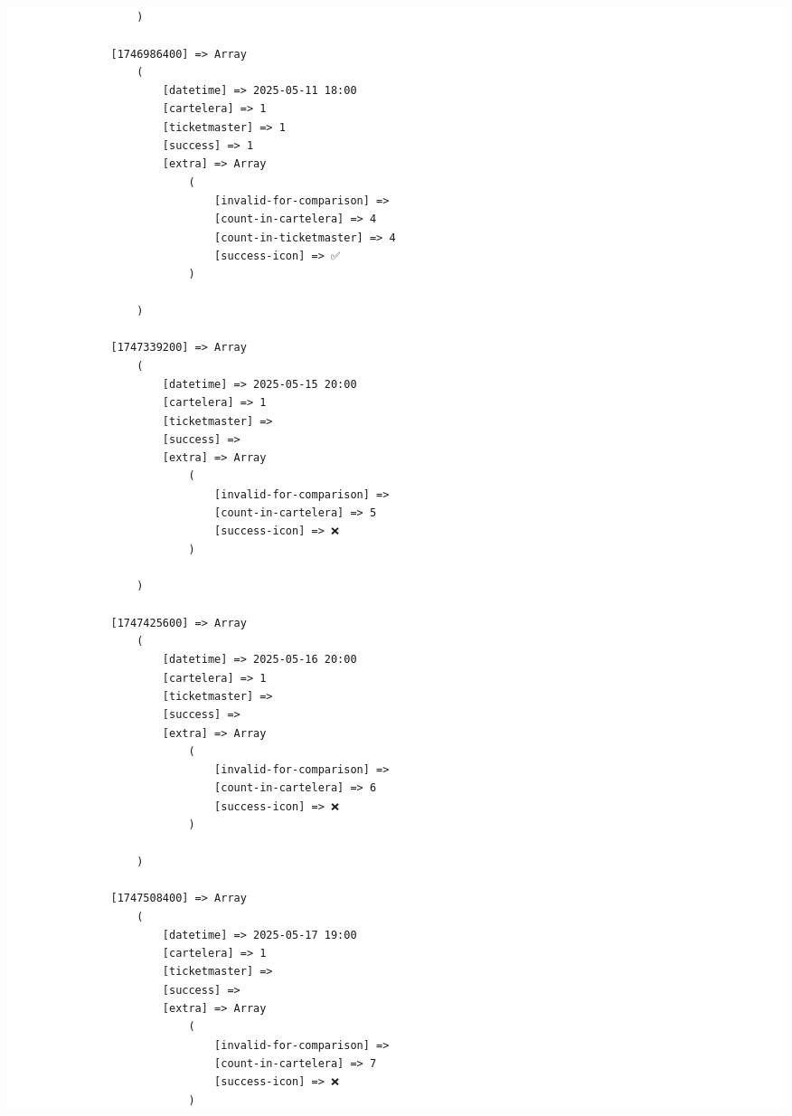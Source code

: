                         )

                    [1746986400] => Array
                        (
                            [datetime] => 2025-05-11 18:00
                            [cartelera] => 1
                            [ticketmaster] => 1
                            [success] => 1
                            [extra] => Array
                                (
                                    [invalid-for-comparison] =>
                                    [count-in-cartelera] => 4
                                    [count-in-ticketmaster] => 4
                                    [success-icon] => ✅
                                )

                        )

                    [1747339200] => Array
                        (
                            [datetime] => 2025-05-15 20:00
                            [cartelera] => 1
                            [ticketmaster] =>
                            [success] =>
                            [extra] => Array
                                (
                                    [invalid-for-comparison] =>
                                    [count-in-cartelera] => 5
                                    [success-icon] => ❌
                                )

                        )

                    [1747425600] => Array
                        (
                            [datetime] => 2025-05-16 20:00
                            [cartelera] => 1
                            [ticketmaster] =>
                            [success] =>
                            [extra] => Array
                                (
                                    [invalid-for-comparison] =>
                                    [count-in-cartelera] => 6
                                    [success-icon] => ❌
                                )

                        )

                    [1747508400] => Array
                        (
                            [datetime] => 2025-05-17 19:00
                            [cartelera] => 1
                            [ticketmaster] =>
                            [success] =>
                            [extra] => Array
                                (
                                    [invalid-for-comparison] =>
                                    [count-in-cartelera] => 7
                                    [success-icon] => ❌
                                )
